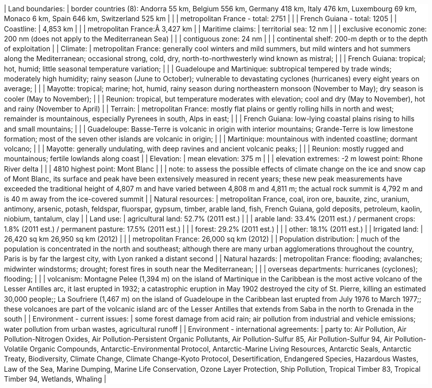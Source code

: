 | Land boundaries: | border countries (8): Andorra 55 km, Belgium 556 km, Germany 418 km, Italy 476 km, Luxembourg 69 km, Monaco 6 km, Spain 646 km, Switzerland 525 km |
| | metropolitan France - total: 2751 |
| | French Guiana - total: 1205 |
| Coastline: | 4,853 km |
| | metropolitan France:Â 3,427 km |
| Maritime claims: | territorial sea: 12 nm |
| | exclusive economic zone: 200 nm (does not apply to the Mediterranean Sea) |
| | contiguous zone: 24 nm |
| | continental shelf: 200-m depth or to the depth of exploitation |
| Climate: | metropolitan France: generally cool winters and mild summers, but mild winters and hot summers along the Mediterranean; occasional strong, cold, dry, north-to-northwesterly wind known as mistral; |
| | French Guiana: tropical; hot, humid; little seasonal temperature variation; |
| | Guadeloupe and Martinique: subtropical tempered by trade winds; moderately high humidity; rainy season (June to October); vulnerable to devastating cyclones (hurricanes) every eight years on average; |
| | Mayotte: tropical; marine; hot, humid, rainy season during northeastern monsoon (November to May); dry season is cooler (May to November); |
| | Reunion: tropical, but temperature moderates with elevation; cool and dry (May to November), hot and rainy (November to April) |
| Terrain: | metropolitan France: mostly flat plains or gently rolling hills in north and west; remainder is mountainous, especially Pyrenees in south, Alps in east; |
| | French Guiana: low-lying coastal plains rising to hills and small mountains; |
| | Guadeloupe: Basse-Terre is volcanic in origin with interior mountains; Grande-Terre is low limestone formation; most of the seven other islands are volcanic in origin; |
| | Martinique: mountainous with indented coastline; dormant volcano; |
| | Mayotte: generally undulating, with deep ravines and ancient volcanic peaks; |
| | Reunion: mostly rugged and mountainous; fertile lowlands along coast |
| Elevation: | mean elevation: 375 m |
| | elevation extremes: -2 m lowest point: Rhone River delta |
| | 4810 highest point: Mont Blanc |
| | note: to assess the possible effects of climate change on the ice and snow cap of Mont Blanc, its surface and peak have been extensively measured in recent years; these new peak measurements have exceeded the traditional height of 4,807 m and have varied between 4,808 m and 4,811 m; the actual rock summit is 4,792 m and is 40 m away from the ice-covered summit |
| Natural resources: | metropolitan France, coal, iron ore, bauxite, zinc, uranium, antimony, arsenic, potash, feldspar, fluorspar, gypsum, timber, arable land, fish, French Guiana, gold deposits, petroleum, kaolin, niobium, tantalum, clay |
| Land use: | agricultural land: 52.7% (2011 est.) |
| | arable land: 33.4% (2011 est.) / permanent crops: 1.8% (2011 est.) / permanent pasture: 17.5% (2011 est.) |
| | forest: 29.2% (2011 est.) |
| | other: 18.1% (2011 est.) |
| Irrigated land: | 26,420 sq km 26,950 sq km (2012) |
| | metropolitan France: 26,000 sq km (2012) |
| Population distribution: | much of the population is concentrated in the north and southeast; although there are many urban agglomerations throughout the country, Paris is by far the largest city, with Lyon ranked a distant second |
| Natural hazards: | metropolitan France: flooding; avalanches; midwinter windstorms; drought; forest fires in south near the Mediterranean; |
| | overseas departments: hurricanes (cyclones); flooding; |
| | volcanism: Montagne Pelee (1,394 m) on the island of Martinique in the Caribbean is the most active volcano of the Lesser Antilles arc, it last erupted in 1932; a catastrophic eruption in May 1902 destroyed the city of St. Pierre, killing an estimated 30,000 people;; La Soufriere (1,467 m) on the island of Guadeloupe in the Caribbean last erupted from July 1976 to March 1977;; these volcanoes are part of the volcanic island arc of the Lesser Antilles that extends from Saba in the north to Grenada in the south |
| Environment - current issues: | some forest damage from acid rain; air pollution from industrial and vehicle emissions; water pollution from urban wastes, agricultural runoff |
| Environment - international agreements: | party to: Air Pollution, Air Pollution-Nitrogen Oxides, Air Pollution-Persistent Organic Pollutants, Air Pollution-Sulfur 85, Air Pollution-Sulfur 94, Air Pollution-Volatile Organic Compounds, Antarctic-Environmental Protocol, Antarctic-Marine Living Resources, Antarctic Seals, Antarctic Treaty, Biodiversity, Climate Change, Climate Change-Kyoto Protocol, Desertification, Endangered Species, Hazardous Wastes, Law of the Sea, Marine Dumping, Marine Life Conservation, Ozone Layer Protection, Ship Pollution, Tropical Timber 83, Tropical Timber 94, Wetlands, Whaling |